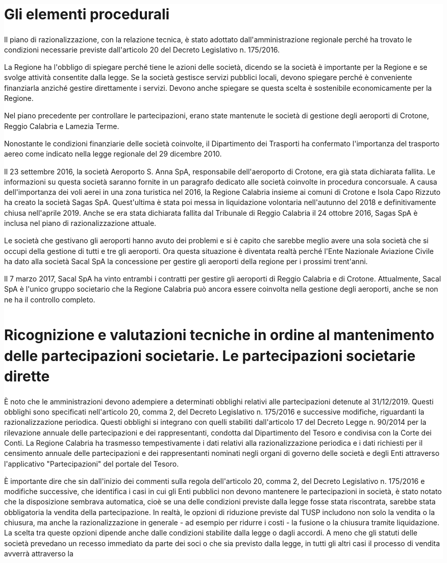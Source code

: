 # Gli elementi procedurali
Il piano di razionalizzazione, con la relazione tecnica, è stato adottato dall'amministrazione regionale perché ha trovato le condizioni necessarie previste dall'articolo 20 del Decreto Legislativo n. 175/2016.

La Regione ha l'obbligo di spiegare perché tiene le azioni delle società, dicendo se la società è importante per la Regione e se svolge attività consentite dalla legge. Se la società gestisce servizi pubblici locali, devono spiegare perché è conveniente finanziarla anziché gestire direttamente i servizi. Devono anche spiegare se questa scelta è sostenibile economicamente per la Regione.

Nel piano precedente per controllare le partecipazioni, erano state mantenute le società di gestione degli aeroporti di Crotone, Reggio Calabria e Lamezia Terme.

Nonostante le condizioni finanziarie delle società coinvolte, il Dipartimento dei Trasporti ha confermato l'importanza del trasporto aereo come indicato nella legge regionale del 29 dicembre 2010.

Il 23 settembre 2016, la società Aeroporto S. Anna SpA, responsabile dell'aeroporto di Crotone, era già stata dichiarata fallita. Le informazioni su questa società saranno fornite in un paragrafo dedicato alle società coinvolte in procedura concorsuale. A causa dell'importanza dei voli aerei in una zona turistica nel 2016, la Regione Calabria insieme ai comuni di Crotone e Isola Capo Rizzuto ha creato la società Sagas SpA. Quest'ultima è stata poi messa in liquidazione volontaria nell'autunno del 2018 e definitivamente chiusa nell'aprile 2019. Anche se era stata dichiarata fallita dal Tribunale di Reggio Calabria il 24 ottobre 2016, Sagas SpA è inclusa nel piano di razionalizzazione attuale.

Le società che gestivano gli aeroporti hanno avuto dei problemi e si è capito che sarebbe meglio avere una sola società che si occupi della gestione di tutti e tre gli aeroporti. Ora questa situazione è diventata realtà perché l'Ente Nazionale Aviazione Civile ha dato alla società Sacal SpA la concessione per gestire gli aeroporti della regione per i prossimi trent'anni.

Il 7 marzo 2017, Sacal SpA ha vinto entrambi i contratti per gestire gli aeroporti di Reggio Calabria e di Crotone. Attualmente, Sacal SpA è l'unico gruppo societario che la Regione Calabria può ancora essere coinvolta nella gestione degli aeroporti, anche se non ne ha il controllo completo.

# Ricognizione e valutazioni tecniche in ordine al mantenimento delle partecipazioni societarie. Le partecipazioni societarie dirette
È noto che le amministrazioni devono adempiere a determinati obblighi relativi alle partecipazioni detenute al 31/12/2019. Questi obblighi sono specificati nell'articolo 20, comma 2, del Decreto Legislativo n. 175/2016 e successive modifiche, riguardanti la razionalizzazione periodica. Questi obblighi si integrano con quelli stabiliti dall'articolo 17 del Decreto Legge n. 90/2014 per la rilevazione annuale delle partecipazioni e dei rappresentanti, condotta dal Dipartimento del Tesoro e condivisa con la Corte dei Conti. La Regione Calabria ha trasmesso tempestivamente i dati relativi alla razionalizzazione periodica e i dati richiesti per il censimento annuale delle partecipazioni e dei rappresentanti nominati negli organi di governo delle società e degli Enti attraverso l'applicativo "Partecipazioni" del portale del Tesoro.

È importante dire che sin dall'inizio dei commenti sulla regola dell'articolo 20, comma 2, del Decreto Legislativo n. 175/2016 e modifiche successive, che identifica i casi in cui gli Enti pubblici non devono mantenere le partecipazioni in società, è stato notato che la disposizione sembrava automatica, cioè se una delle condizioni previste dalla legge fosse stata riscontrata, sarebbe stata obbligatoria la vendita della partecipazione. In realtà, le opzioni di riduzione previste dal TUSP includono non solo la vendita o la chiusura, ma anche la razionalizzazione in generale - ad esempio per ridurre i costi - la fusione o la chiusura tramite liquidazione. La scelta tra queste opzioni dipende anche dalle condizioni stabilite dalla legge o dagli accordi. A meno che gli statuti delle società prevedano un recesso immediato da parte dei soci o che sia previsto dalla legge, in tutti gli altri casi il processo di vendita avverrà attraverso la
